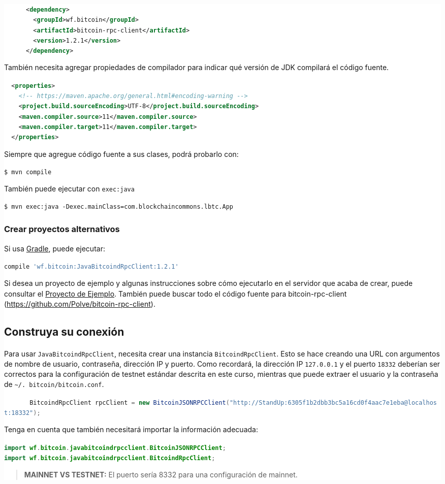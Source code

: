 ```xml
      <dependency>
        <groupId>wf.bitcoin</groupId>
        <artifactId>bitcoin-rpc-client</artifactId>
        <version>1.2.1</version>
      </dependency>
```
También necesita agregar propiedades de compilador para indicar qué versión de JDK compilará el código fuente.
```xml
  <properties>                                                                  
    <!-- https://maven.apache.org/general.html#encoding-warning -->
    <project.build.sourceEncoding>UTF-8</project.build.sourceEncoding>
    <maven.compiler.source>11</maven.compiler.source>
    <maven.compiler.target>11</maven.compiler.target>
  </properties>                                                                 
```
Siempre que agregue código fuente a sus clases, podrá probarlo con:
```
$ mvn compile
```
También puede ejecutar con `exec:java`
```
$ mvn exec:java -Dexec.mainClass=com.blockchaincommons.lbtc.App
```
### Crear proyectos alternativos

Si usa [Gradle](https://gradle.org/releases/), puede ejecutar:

```groovy
compile 'wf.bitcoin:JavaBitcoindRpcClient:1.2.1'
```

Si desea un proyecto de ejemplo y algunas instrucciones sobre cómo ejecutarlo en el servidor que acaba de crear, puede consultar el [Proyecto de Ejemplo](https://github.com/brunocvcunha/bitcoind-java-client-sample/). También puede buscar todo el código fuente para bitcoin-rpc-client (https://github.com/Polve/bitcoin-rpc-client).

## Construya su conexión

Para usar `JavaBitcoindRpcClient`, necesita crear una instancia `BitcoindRpcClient`. Esto se hace creando una URL con argumentos de nombre de usuario, contraseña, dirección IP y puerto. Como recordará, la dirección IP `127.0.0.1` y el puerto `18332` deberían ser correctos para la configuración de testnet estándar descrita en este curso, mientras que puede extraer el usuario y la contraseña de `~/. bitcoin/bitcoin.conf`.

```java
       BitcoindRpcClient rpcClient = new BitcoinJSONRPCClient("http://StandUp:6305f1b2dbb3bc5a16cd0f4aac7e1eba@localhost:18332");
```

Tenga en cuenta que también necesitará importar la información adecuada:

```java
import wf.bitcoin.javabitcoindrpcclient.BitcoinJSONRPCClient;
import wf.bitcoin.javabitcoindrpcclient.BitcoindRpcClient;
```
> **MAINNET VS TESTNET:** El puerto sería 8332 para una configuración de mainnet.
